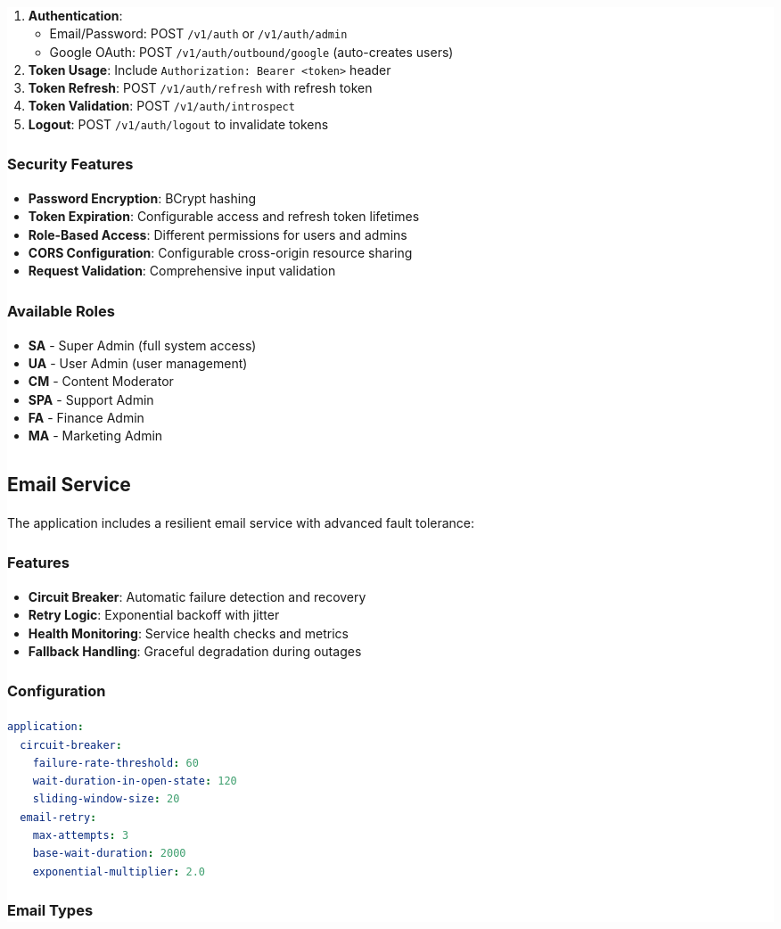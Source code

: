 1. **Authentication**:
   - Email/Password: POST `/v1/auth` or `/v1/auth/admin`
   - Google OAuth: POST `/v1/auth/outbound/google` (auto-creates users)
2. **Token Usage**: Include `Authorization: Bearer <token>` header
3. **Token Refresh**: POST `/v1/auth/refresh` with refresh token
4. **Token Validation**: POST `/v1/auth/introspect`
5. **Logout**: POST `/v1/auth/logout` to invalidate tokens

### Security Features

- **Password Encryption**: BCrypt hashing
- **Token Expiration**: Configurable access and refresh token lifetimes
- **Role-Based Access**: Different permissions for users and admins
- **CORS Configuration**: Configurable cross-origin resource sharing
- **Request Validation**: Comprehensive input validation

### Available Roles

- **SA** - Super Admin (full system access)
- **UA** - User Admin (user management)
- **CM** - Content Moderator
- **SPA** - Support Admin
- **FA** - Finance Admin
- **MA** - Marketing Admin

## Email Service

The application includes a resilient email service with advanced fault tolerance:

### Features

- **Circuit Breaker**: Automatic failure detection and recovery
- **Retry Logic**: Exponential backoff with jitter
- **Health Monitoring**: Service health checks and metrics
- **Fallback Handling**: Graceful degradation during outages

### Configuration

```yaml
application:
  circuit-breaker:
    failure-rate-threshold: 60
    wait-duration-in-open-state: 120
    sliding-window-size: 20
  email-retry:
    max-attempts: 3
    base-wait-duration: 2000
    exponential-multiplier: 2.0
```

### Email Types
